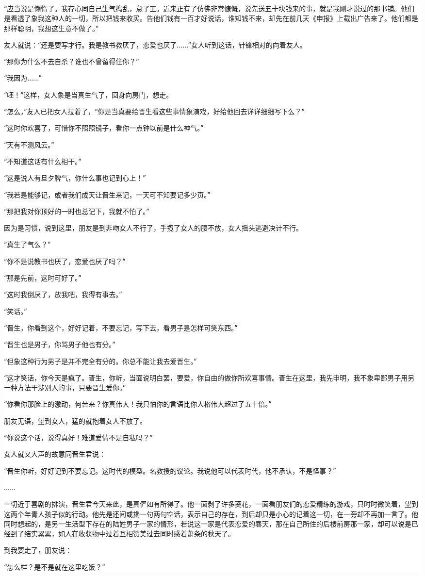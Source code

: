    “应当说是懒惰了。我存心同自己生气捣乱，怠了工。近来正有了仿佛非常慷慨，说先送五十块钱来的事，就是我刚才说过的那书铺。他们是看透了象我这种人的一切，所以把钱来收买。告他们钱有一百才好说话，谁知钱不来，却先在前几天《申报》上载出广告来了。他们都是那样聪明，我想这生意不做了。”

   友人就说：“还是要写才行。我是教书教厌了，恋爱也厌了……”女人听到这话，针锋相对的向着友人。 

   “那你为什么不去自杀？谁也不曾留得住你？” 

   “我因为……” 

   “呸！”这样，女人象是当真生气了，回身向房门，想走。 

   “怎么，”友人已把女人拉着了，“你是当真要给晋生看这些事情象演戏，好给他回去详详细细写下么？” 

   “这时你欢喜了，可惜你不照照镜子，看你一点钟以前是什么神气。” 

   “天有不测风云。” 

   “不知道这话有什么相干。” 

   “这是说人有旦夕脾气，你什么事也记到心上！” 

   “我若是能够记，或者我们成天让晋生来记，一天可不知要记多少页。” 

   “那把我对你顶好的一时也总记下，我就不怕了。” 

   因为是习惯，说到这里，朋友是到非吻女人不行了，手揽了女人的腰不放，女人摇头逃避决计不行。 

   “真生了气么？” 

   “你不是说教书也厌了，恋爱也厌了吗？” 

   “那是先前，这时可好了。” 

   “这时我倒厌了，放我吧，我得有事去。” 

   “笑话。” 

   “晋生，你看到这个，好好记着，不要忘记，写下去，看男子是怎样可笑东西。” 

   “晋生也是男子，你骂男子他也有分。” 

   “但象这种行为男子是并不完全有分的。你总不能让我去爱晋生。” 

   “这才笑话，你今天是疯了。晋生，你听，当面说明白罢，要爱，你自由的做你所欢喜事情。晋生在这里，我先申明，我不象卑鄙男子用另一种方法干涉别人的事，只要晋生爱你。”

   “你看你那脸上的激动，何苦来？你真伟大！我只怕你的言语比你人格伟大超过了五十倍。” 

   朋友无语，望到女人，猛的就抱着女人不放了。 

   “你说这个话，说得真好！难道爱情不是自私吗？” 

   女人就又大声的故意同晋生君说： 

   “晋生你听，好好记到不要忘记。这时代的模型。名教授的议论。我说他可以代表时代，他不承认，不是怪事？” 

   …… 

   一切近于喜剧的排演，晋生君今天来此，是真俨如有所得了。他一面剥了许多葵花，一面看朋友们的恋爱精练的游戏，只时时微笑着，望到这两个年青人孩子似的行动。他先是还间或搀一句两句空话，表示自己的存在，到后却只是小心的记着这一切，在一旁却不再加一言了。他同时想起的，是另一生活型下存在的陆姓男子一家的情形，若说这一家是代表恋爱的春天，那在自己所住的后楼前房那一家，却可以说是已经到了结实累累，如人在收获物中过着互相赞美过去同时感着萧条的秋天了。

   到我要走了，朋友说： 

   “怎么样？是不是就在这里吃饭？” 
